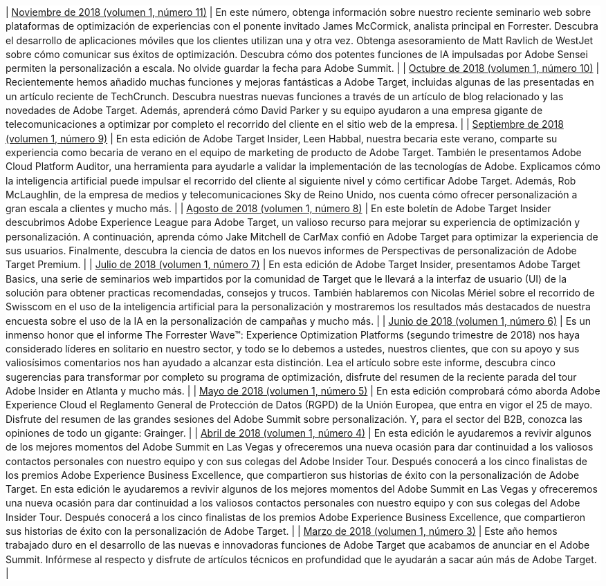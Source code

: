 | [Noviembre de 2018 (volumen 1, número 11)](https://expleague.azureedge.net/assets/target/newsletter-2018-november.html) | En este número, obtenga información sobre nuestro reciente seminario web sobre plataformas de optimización de experiencias con el ponente invitado James McCormick, analista principal en Forrester. Descubra el desarrollo de aplicaciones móviles que los clientes utilizan una y otra vez. Obtenga asesoramiento de Matt Ravlich de WestJet sobre cómo comunicar sus éxitos de optimización. Descubra cómo dos potentes funciones de IA impulsadas por Adobe Sensei permiten la personalización a escala. No olvide guardar la fecha para Adobe Summit. |
| [Octubre de 2018 (volumen 1, número 10)](https://expleague.azureedge.net/assets/target/newsletter-2018-october.html) | Recientemente hemos añadido muchas funciones y mejoras fantásticas a Adobe Target, incluidas algunas de las presentadas en un artículo reciente de TechCrunch. Descubra nuestras nuevas funciones a través de un artículo de blog relacionado y las novedades de Adobe Target. Además, aprenderá cómo David Parker y su equipo ayudaron a una empresa gigante de telecomunicaciones a optimizar por completo el recorrido del cliente en el sitio web de la empresa. |
| [Septiembre de 2018 (volumen 1, número 9)](https://expleague.azureedge.net/assets/target/newsletter-2018-september.html) | En esta edición de Adobe Target Insider, Leen Habbal, nuestra becaria este verano, comparte su experiencia como becaria de verano en el equipo de marketing de producto de Adobe Target. También le presentamos Adobe Cloud Platform Auditor, una herramienta para ayudarle a validar la implementación de las tecnologías de Adobe. Explicamos cómo la inteligencia artificial puede impulsar el recorrido del cliente al siguiente nivel y cómo certificar Adobe Target. Además, Rob McLaughlin, de la empresa de medios y telecomunicaciones Sky de Reino Unido, nos cuenta cómo ofrecer personalización a gran escala a clientes y mucho más. |
| [Agosto de 2018 (volumen 1, número 8)](https://expleague.azureedge.net/assets/target/newsletter-2018-august.html) | En este boletín de Adobe Target Insider descubrimos Adobe Experience League para Adobe Target, un valioso recurso para mejorar su experiencia de optimización y personalización. A continuación, aprenda cómo Jake Mitchell de CarMax confió en Adobe Target para optimizar la experiencia de sus usuarios. Finalmente, descubra la ciencia de datos en los nuevos informes de Perspectivas de personalización de Adobe Target Premium. |
| [Julio de 2018 (volumen 1, número 7)](https://expleague.azureedge.net/assets/target/newsletter-2018-july.html) | En esta edición de Adobe Target Insider, presentamos Adobe Target Basics, una serie de seminarios web impartidos por la comunidad de Target que le llevará a la interfaz de usuario (UI) de la solución para obtener practicas recomendadas, consejos y trucos. También hablaremos con Nicolas Mériel sobre el recorrido de Swisscom en el uso de la inteligencia artificial para la personalización y mostraremos los resultados más destacados de nuestra encuesta sobre el uso de la IA en la personalización de campañas y mucho más. |
| [Junio de 2018 (volumen 1, número 6)](https://expleague.azureedge.net/assets/target/newsletter-2018-june.html) | Es un inmenso honor que el informe The Forrester Wave™: Experience Optimization Platforms (segundo trimestre de 2018) nos haya considerado líderes en solitario en nuestro sector, y todo se lo debemos a ustedes, nuestros clientes, que con su apoyo y sus valiosísimos comentarios nos han ayudado a alcanzar esta distinción. Lea el artículo sobre este informe, descubra cinco sugerencias para transformar por completo su programa de optimización, disfrute del resumen de la reciente parada del tour Adobe Insider en Atlanta y mucho más. |
| [Mayo de 2018 (volumen 1, número 5)](https://expleague.azureedge.net/assets/target/newsletter-2018-may.html) | En esta edición comprobará cómo aborda Adobe Experience Cloud el Reglamento General de Protección de Datos (RGPD) de la Unión Europea, que entra en vigor el 25 de mayo. Disfrute del resumen de las grandes sesiones del Adobe Summit sobre personalización. Y, para el sector del B2B, conozca las opiniones de todo un gigante: Grainger. |
| [Abril de 2018 (volumen 1, número 4)](https://expleague.azureedge.net/assets/target/newsletter-2018-april.html) | En esta edición le ayudaremos a revivir algunos de los mejores momentos del Adobe Summit en Las Vegas y ofreceremos una nueva ocasión para dar continuidad a los valiosos contactos personales con nuestro equipo y con sus colegas del Adobe Insider Tour. Después conocerá a los cinco finalistas de los premios Adobe Experience Business Excellence, que compartieron sus historias de éxito con la personalización de Adobe Target. En esta edición le ayudaremos a revivir algunos de los mejores momentos del Adobe Summit en Las Vegas y ofreceremos una nueva ocasión para dar continuidad a los valiosos contactos personales con nuestro equipo y con sus colegas del Adobe Insider Tour. Después conocerá a los cinco finalistas de los premios Adobe Experience Business Excellence, que compartieron sus historias de éxito con la personalización de Adobe Target. |
| [Marzo de 2018 (volumen 1, número 3)](https://expleague.azureedge.net/assets/target/newsletter-2018-march.html) | Este año hemos trabajado duro en el desarrollo de las nuevas e innovadoras funciones de Adobe Target que acabamos de anunciar en el Adobe Summit. Infórmese al respecto y disfrute de artículos técnicos en profundidad que le ayudarán a sacar aún más de Adobe Target. |